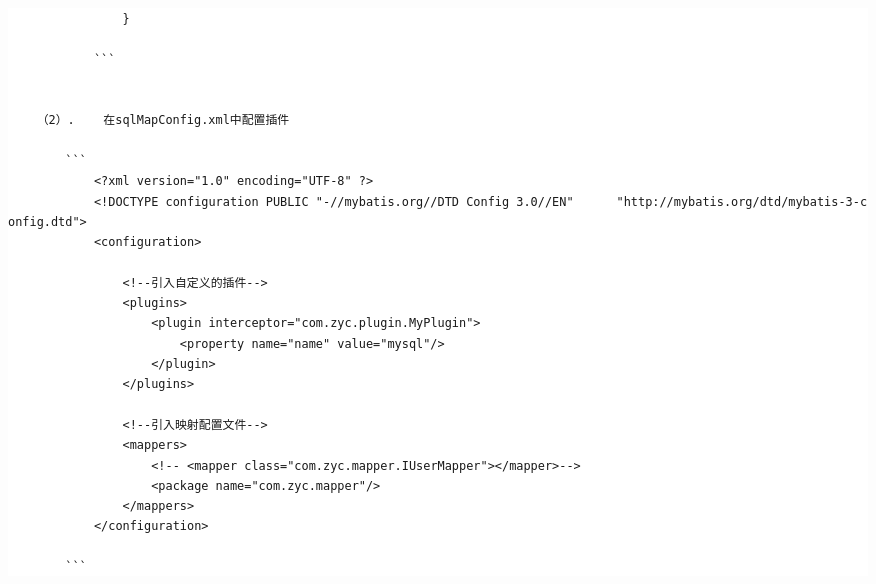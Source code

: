                     }
                    
                ```
                
        
        （2）.	在sqlMapConfig.xml中配置插件
        
            ```
                <?xml version="1.0" encoding="UTF-8" ?> 
                <!DOCTYPE configuration PUBLIC "-//mybatis.org//DTD Config 3.0//EN"      "http://mybatis.org/dtd/mybatis-3-config.dtd">  
                <configuration>      
                    
                    <!--引入自定义的插件-->     
                    <plugins>         
                        <plugin interceptor="com.zyc.plugin.MyPlugin">             
                            <property name="name" value="mysql"/>         
                        </plugin>     
                    </plugins> 
                    
                    <!--引入映射配置文件-->     
                    <mappers>         
                        <!-- <mapper class="com.zyc.mapper.IUserMapper"></mapper>-->         
                        <package name="com.zyc.mapper"/>     
                    </mappers>  
                </configuration>
            
            ```







